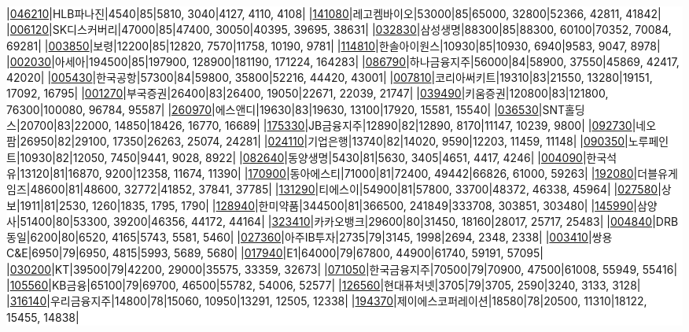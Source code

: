 |[046210](https://finance.daum.net/quotes/A046210)|HLB파나진|4540|85|5810, 3040|4127, 4110, 4108|
|[141080](https://finance.daum.net/quotes/A141080)|레고켐바이오|53000|85|65000, 32800|52366, 42811, 41842|
|[006120](https://finance.daum.net/quotes/A006120)|SK디스커버리|47000|85|47400, 30050|40395, 39695, 38631|
|[032830](https://finance.daum.net/quotes/A032830)|삼성생명|88300|85|88300, 60100|70352, 70084, 69281|
|[003850](https://finance.daum.net/quotes/A003850)|보령|12200|85|12820, 7570|11758, 10190, 9781|
|[114810](https://finance.daum.net/quotes/A114810)|한솔아이원스|10930|85|10930, 6940|9583, 9047, 8978|
|[002030](https://finance.daum.net/quotes/A002030)|아세아|194500|85|197900, 128900|181190, 171224, 164283|
|[086790](https://finance.daum.net/quotes/A086790)|하나금융지주|56000|84|58900, 37550|45869, 42417, 42020|
|[005430](https://finance.daum.net/quotes/A005430)|한국공항|57300|84|59800, 35800|52216, 44420, 43001|
|[007810](https://finance.daum.net/quotes/A007810)|코리아써키트|19310|83|21550, 13280|19151, 17092, 16795|
|[001270](https://finance.daum.net/quotes/A001270)|부국증권|26400|83|26400, 19050|22671, 22039, 21747|
|[039490](https://finance.daum.net/quotes/A039490)|키움증권|120800|83|121800, 76300|100080, 96784, 95587|
|[260970](https://finance.daum.net/quotes/A260970)|에스앤디|19630|83|19630, 13100|17920, 15581, 15540|
|[036530](https://finance.daum.net/quotes/A036530)|SNT홀딩스|20700|83|22000, 14850|18426, 16770, 16689|
|[175330](https://finance.daum.net/quotes/A175330)|JB금융지주|12890|82|12890, 8170|11147, 10239, 9800|
|[092730](https://finance.daum.net/quotes/A092730)|네오팜|26950|82|29100, 17350|26263, 25074, 24281|
|[024110](https://finance.daum.net/quotes/A024110)|기업은행|13740|82|14020, 9590|12203, 11459, 11148|
|[090350](https://finance.daum.net/quotes/A090350)|노루페인트|10930|82|12050, 7450|9441, 9028, 8922|
|[082640](https://finance.daum.net/quotes/A082640)|동양생명|5430|81|5630, 3405|4651, 4417, 4246|
|[004090](https://finance.daum.net/quotes/A004090)|한국석유|13120|81|16870, 9200|12358, 11674, 11390|
|[170900](https://finance.daum.net/quotes/A170900)|동아에스티|71000|81|72400, 49442|66826, 61000, 59263|
|[192080](https://finance.daum.net/quotes/A192080)|더블유게임즈|48600|81|48600, 32772|41852, 37841, 37785|
|[131290](https://finance.daum.net/quotes/A131290)|티에스이|54900|81|57800, 33700|48372, 46338, 45964|
|[027580](https://finance.daum.net/quotes/A027580)|상보|1911|81|2530, 1260|1835, 1795, 1790|
|[128940](https://finance.daum.net/quotes/A128940)|한미약품|344500|81|366500, 241849|333708, 303851, 303480|
|[145990](https://finance.daum.net/quotes/A145990)|삼양사|51400|80|53300, 39200|46356, 44172, 44164|
|[323410](https://finance.daum.net/quotes/A323410)|카카오뱅크|29600|80|31450, 18160|28017, 25717, 25483|
|[004840](https://finance.daum.net/quotes/A004840)|DRB동일|6200|80|6520, 4165|5743, 5581, 5460|
|[027360](https://finance.daum.net/quotes/A027360)|아주IB투자|2735|79|3145, 1998|2694, 2348, 2338|
|[003410](https://finance.daum.net/quotes/A003410)|쌍용C&E|6950|79|6950, 4815|5993, 5689, 5680|
|[017940](https://finance.daum.net/quotes/A017940)|E1|64000|79|67800, 44900|61740, 59191, 57095|
|[030200](https://finance.daum.net/quotes/A030200)|KT|39500|79|42200, 29000|35575, 33359, 32673|
|[071050](https://finance.daum.net/quotes/A071050)|한국금융지주|70500|79|70900, 47500|61008, 55949, 55416|
|[105560](https://finance.daum.net/quotes/A105560)|KB금융|65100|79|69700, 46500|55782, 54006, 52577|
|[126560](https://finance.daum.net/quotes/A126560)|현대퓨처넷|3705|79|3705, 2590|3240, 3133, 3128|
|[316140](https://finance.daum.net/quotes/A316140)|우리금융지주|14800|78|15060, 10950|13291, 12505, 12338|
|[194370](https://finance.daum.net/quotes/A194370)|제이에스코퍼레이션|18580|78|20500, 11310|18122, 15455, 14838|